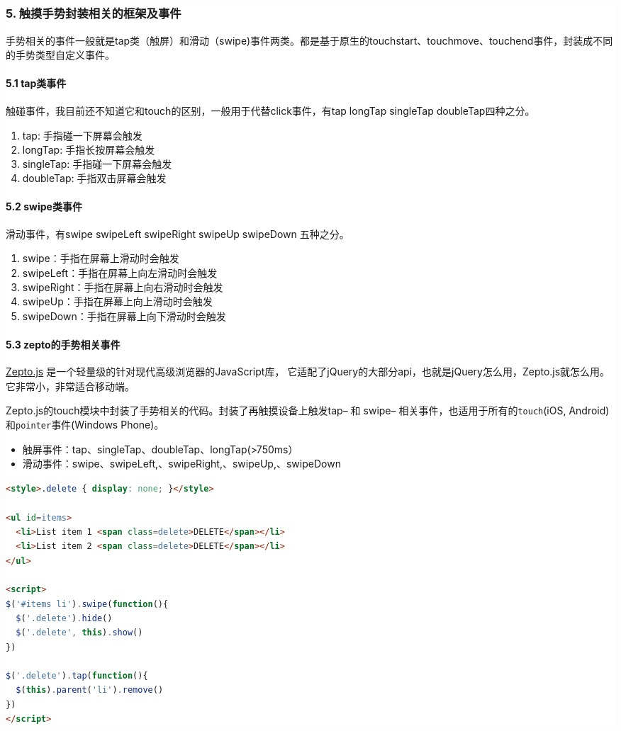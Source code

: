```js
```

### 5. 触摸手势封装相关的框架及事件

手势相关的事件一般就是tap类（触屏）和滑动（swipe)事件两类。都是基于原生的touchstart、touchmove、touchend事件，封装成不同的手势类型自定义事件。

#### 5.1 tap类事件

触碰事件，我目前还不知道它和touch的区别，一般用于代替click事件，有tap longTap singleTap doubleTap四种之分。

1. tap: 手指碰一下屏幕会触发
2. longTap: 手指长按屏幕会触发
3. singleTap: 手指碰一下屏幕会触发
4. doubleTap: 手指双击屏幕会触发

#### 5.2 swipe类事件

滑动事件，有swipe swipeLeft swipeRight swipeUp swipeDown 五种之分。

1. swipe：手指在屏幕上滑动时会触发
2. swipeLeft：手指在屏幕上向左滑动时会触发
3. swipeRight：手指在屏幕上向右滑动时会触发
4. swipeUp：手指在屏幕上向上滑动时会触发
5. swipeDown：手指在屏幕上向下滑动时会触发

#### 5.3 zepto的手势相关事件

[Zepto.js](https://link.jianshu.com?t=http%3A%2F%2Fwww.zeptojs.cn%2F) 是一个轻量级的针对现代高级浏览器的JavaScript库， 它适配了jQuery的大部分api，也就是jQuery怎么用，Zepto.js就怎么用。它非常小，非常适合移动端。

Zepto.js的touch模块中封装了手势相关的代码。封装了再触摸设备上触发tap– 和 swipe– 相关事件，也适用于所有的`touch`(iOS, Android)和`pointer`事件(Windows Phone)。

- 触屏事件：tap、singleTap、doubleTap、longTap(>750ms）
- 滑动事件：swipe、swipeLeft,、swipeRight,、swipeUp,、swipeDown

```html
<style>.delete { display: none; }</style>

<ul id=items>
  <li>List item 1 <span class=delete>DELETE</span></li>
  <li>List item 2 <span class=delete>DELETE</span></li>
</ul>

<script>
$('#items li').swipe(function(){
  $('.delete').hide()
  $('.delete', this).show()
})

$('.delete').tap(function(){
  $(this).parent('li').remove()
})
</script>
```
